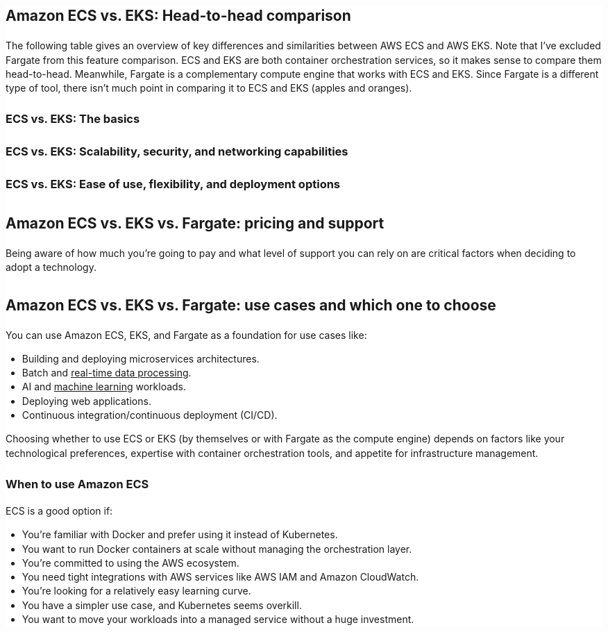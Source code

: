## Amazon ECS vs. EKS: Head-to-head comparison

The following table gives an overview of key differences and similarities
between AWS ECS and AWS EKS. Note that I’ve excluded Fargate from this feature
comparison. ECS and EKS are both container orchestration services, so it makes
sense to compare them head-to-head. Meanwhile, Fargate is a complementary
compute engine that works with ECS and EKS. Since Fargate is a different type
of tool, there isn’t much point in comparing it to ECS and EKS (apples and
oranges).

### ECS vs. EKS: The basics

### ECS vs. EKS: Scalability, security, and networking capabilities

### ECS vs. EKS: Ease of use, flexibility, and deployment options

## Amazon ECS vs. EKS vs. Fargate: pricing and support

Being aware of how much you’re going to pay and what level of support you can
rely on are critical factors when deciding to adopt a technology.

## Amazon ECS vs. EKS vs. Fargate: use cases and which one to choose

You can use Amazon ECS, EKS, and Fargate as a foundation for use cases like:

  * Building and deploying microservices architectures.
  * Batch and [real-time data processing](/blog/what-is-real-time-stream-processing).
  * AI and [machine learning](/blog/real-time-machine-learning-quick-guide) workloads.
  * Deploying web applications.
  * Continuous integration/continuous deployment (CI/CD). 

Choosing whether to use ECS or EKS (by themselves or with Fargate as the
compute engine) depends on factors like your technological preferences,
expertise with container orchestration tools, and appetite for infrastructure
management.

### When to use Amazon ECS

ECS is a good option if:

  * You’re familiar with Docker and prefer using it instead of Kubernetes.
  * You want to run Docker containers at scale without managing the orchestration layer.
  * You’re committed to using the AWS ecosystem.
  * You need tight integrations with AWS services like AWS IAM and Amazon CloudWatch. 
  * You’re looking for a relatively easy learning curve.
  * You have a simpler use case, and Kubernetes seems overkill.
  * You want to move your workloads into a managed service without a huge investment.

